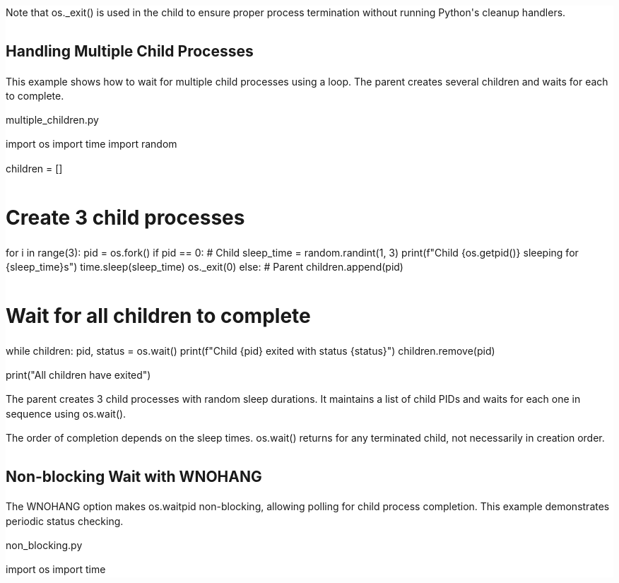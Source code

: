 Note that os._exit() is used in the child to ensure proper process termination
without running Python's cleanup handlers.

## Handling Multiple Child Processes

This example shows how to wait for multiple child processes using a loop.
The parent creates several children and waits for each to complete.

multiple_children.py
  

import os
import time
import random

children = []

# Create 3 child processes
for i in range(3):
    pid = os.fork()
    if pid == 0:  # Child
        sleep_time = random.randint(1, 3)
        print(f"Child {os.getpid()} sleeping for {sleep_time}s")
        time.sleep(sleep_time)
        os._exit(0)
    else:  # Parent
        children.append(pid)

# Wait for all children to complete
while children:
    pid, status = os.wait()
    print(f"Child {pid} exited with status {status}")
    children.remove(pid)

print("All children have exited")

The parent creates 3 child processes with random sleep durations. It maintains
a list of child PIDs and waits for each one in sequence using os.wait().

The order of completion depends on the sleep times. os.wait() returns for any
terminated child, not necessarily in creation order.

## Non-blocking Wait with WNOHANG

The WNOHANG option makes os.waitpid non-blocking, allowing polling for child
process completion. This example demonstrates periodic status checking.

non_blocking.py
  

import os
import time
